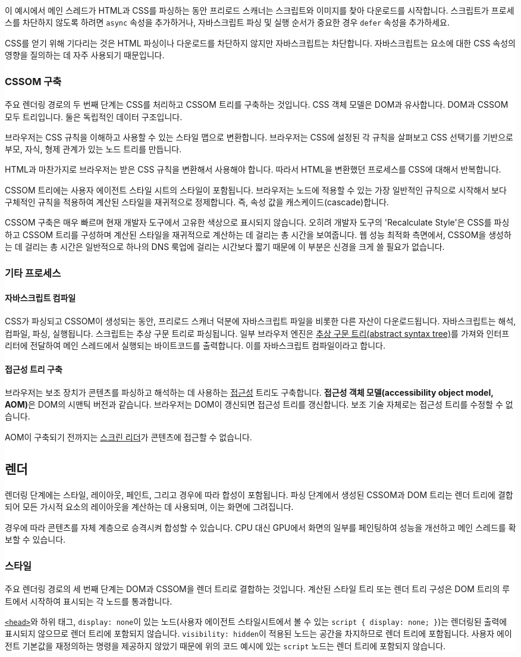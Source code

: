 이 예시에서 메인 스레드가 HTML과 CSS를 파싱하는 동안 프리로드 스캐너는 스크립트와 이미지를 찾아 다운로드를 시작합니다. 스크립트가 프로세스를 차단하지 않도록 하려면 `async` 속성을 추가하거나, 자바스크립트 파싱 및 실행 순서가 중요한 경우 `defer` 속성을 추가하세요.

CSS를 얻기 위해 기다리는 것은 HTML 파싱이나 다운로드를 차단하지 않지만 자바스크립트는 차단합니다. 자바스크립트는 요소에 대한 CSS 속성의 영향을 질의하는 데 자주 사용되기 때문입니다.

### CSSOM 구축

주요 렌더링 경로의 두 번째 단계는 CSS를 처리하고 CSSOM 트리를 구축하는 것입니다. CSS 객체 모델은 DOM과 유사합니다. DOM과 CSSOM 모두 트리입니다. 둘은 독립적인 데이터 구조입니다.

브라우저는 CSS 규칙을 이해하고 사용할 수 있는 스타일 맵으로 변환합니다. 브라우저는 CSS에 설정된 각 규칙을 살펴보고 CSS 선택기를 기반으로 부모, 자식, 형제 관계가 있는 노드 트리를 만듭니다.

HTML과 마찬가지로 브라우저는 받은 CSS 규칙을 변환해서 사용해야 합니다. 따라서 HTML을 변환했던 프로세스를 CSS에 대해서 반복합니다.

CSSOM 트리에는 사용자 에이전트 스타일 시트의 스타일이 포함됩니다. 브라우저는 노드에 적용할 수 있는 가장 일반적인 규칙으로 시작해서 보다 구체적인 규칙을 적용하여 계산된 스타일을 재귀적으로 정제합니다. 즉, 속성 값을 캐스케이드(cascade)합니다.

CSSOM 구축은 매우 빠르며 현재 개발자 도구에서 고유한 색상으로 표시되지 않습니다. 오히려 개발자 도구의 'Recalculate Style'은 CSS를 파싱하고 CSSOM 트리를 구성하며 계산된 스타일을 재귀적으로 계산하는 데 걸리는 총 시간을 보여줍니다. 웹 성능 최적화 측면에서, CSSOM을 생성하는 데 걸리는 총 시간은 일반적으로 하나의 DNS 룩업에 걸리는 시간보다 짧기 때문에 이 부분은 신경을 크게 쓸 필요가 없습니다.

### 기타 프로세스

#### 자바스크립트 컴파일

CSS가 파싱되고 CSSOM이 생성되는 동안, 프리로드 스캐너 덕분에 자바스크립트 파일을 비롯한 다른 자산이 다운로드됩니다. 자바스크립트는 해석, 컴파일, 파싱, 실행됩니다. 스크립트는 추상 구문 트리로 파싱됩니다. 일부 브라우저 엔진은 [추상 구문 트리(abstract syntax tree)](https://ko.wikipedia.org/wiki/%EC%B6%94%EC%83%81_%EA%B5%AC%EB%AC%B8_%ED%8A%B8%EB%A6%AC)를 가져와 인터프리터에 전달하여 메인 스레드에서 실행되는 바이트코드를 출력합니다. 이를 자바스크립트 컴파일이라고 합니다.

#### 접근성 트리 구축

브라우저는 보조 장치가 콘텐츠를 파싱하고 해석하는 데 사용하는 [접근성](https://developer.mozilla.org/ko/docs/Learn/Accessibility) 트리도 구축합니다. <strong>접근성 객체 모델(accessibility object model, AOM)</strong>은 DOM의 시맨틱 버전과 같습니다. 브라우저는 DOM이 갱신되면 접근성 트리를 갱신합니다. 보조 기술 자체로는 접근성 트리를 수정할 수 없습니다.

AOM이 구축되기 전까지는 [스크린 리더](https://developer.mozilla.org/en-US/docs/Web/Accessibility/ARIA/ARIA_Screen_Reader_Implementors_Guide)가 콘텐츠에 접근할 수 없습니다.

## 렌더

렌더링 단계에는 스타일, 레이아웃, 페인트, 그리고 경우에 따라 합성이 포함됩니다. 파싱 단계에서 생성된 CSSOM과 DOM 트리는 렌더 트리에 결합되어 모든 가시적 요소의 레이아웃을 계산하는 데 사용되며, 이는 화면에 그려집니다.

경우에 따라 콘텐츠를 자체 계층으로 승격시켜 합성할 수 있습니다. CPU 대신 GPU에서 화면의 일부를 페인팅하여 성능을 개선하고 메인 스레드를 확보할 수 있습니다.

### 스타일

주요 렌더링 경로의 세 번째 단계는 DOM과 CSSOM을 렌더 트리로 결합하는 것입니다. 계산된 스타일 트리 또는 렌더 트리 구성은 DOM 트리의 루트에서 시작하여 표시되는 각 노드를 통과합니다.

[`<head>`](https://developer.mozilla.org/ko/docs/Web/HTML/Element/head)와 하위 태그, `display: none`이 있는 노드(사용자 에이전트 스타일시트에서 볼 수 있는 `script { display: none; }`)는 렌더링된 출력에 표시되지 않으므로 렌더 트리에 포함되지 않습니다. `visibility: hidden`이 적용된 노드는 공간을 차지하므로 렌더 트리에 포함됩니다. 사용자 에이전트 기본값을 재정의하는 명령을 제공하지 않았기 때문에 위의 코드 예시에 있는 `script` 노드는 렌더 트리에 포함되지 않습니다.

